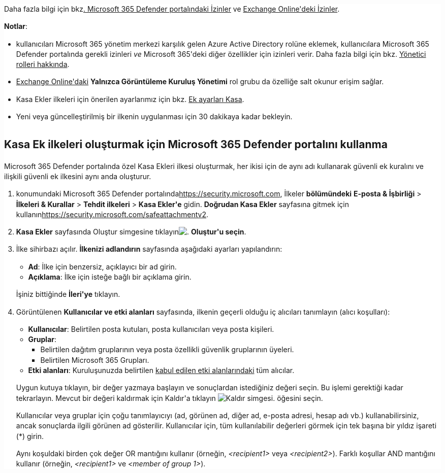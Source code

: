   Daha fazla bilgi için bkz[. Microsoft 365 Defender portalındaki İzinler](permissions-microsoft-365-security-center.md) ve [Exchange Online'deki İzinler](/exchange/permissions-exo/permissions-exo).

  **Notlar**:

  - kullanıcıları Microsoft 365 yönetim merkezi karşılık gelen Azure Active Directory rolüne eklemek, kullanıcılara Microsoft 365 Defender portalında gerekli izinleri _ve_ Microsoft 365'deki diğer özellikler için izinleri verir. Daha fazla bilgi için bkz. [Yönetici rolleri hakkında](../../admin/add-users/about-admin-roles.md).
  - [Exchange Online'daki](/Exchange/permissions-exo/permissions-exo#role-groups) **Yalnızca Görüntüleme Kuruluş Yönetimi** rol grubu da özelliğe salt okunur erişim sağlar.

- Kasa Ekler ilkeleri için önerilen ayarlarımız için bkz. [Ek ayarları Kasa](recommended-settings-for-eop-and-office365.md#safe-attachments-settings).

- Yeni veya güncelleştirilmiş bir ilkenin uygulanması için 30 dakikaya kadar bekleyin.

## <a name="use-the-microsoft-365-defender-portal-to-create-safe-attachments-policies"></a>Kasa Ek ilkeleri oluşturmak için Microsoft 365 Defender portalını kullanma

Microsoft 365 Defender portalında özel Kasa Ekleri ilkesi oluşturmak, her ikisi için de aynı adı kullanarak güvenli ek kuralını ve ilişkili güvenli ek ilkesini aynı anda oluşturur.

1. konumundaki Microsoft 365 Defender portalında<https://security.microsoft.com>, İlkeler **bölümündeki** **E-posta & İşbirliği** \> **İlkeleri & Kurallar** \> **Tehdit ilkeleri** \> **Kasa Ekler'e** gidin. **Doğrudan Kasa Ekler** sayfasına gitmek için kullanın<https://security.microsoft.com/safeattachmentv2>.

2. **Kasa Ekler** sayfasında Oluştur simgesine tıklayın![.](../../media/m365-cc-sc-create-icon.png) **Oluştur'u seçin**.

3. İlke sihirbazı açılır. **İlkenizi adlandırın** sayfasında aşağıdaki ayarları yapılandırın:
   - **Ad**: İlke için benzersiz, açıklayıcı bir ad girin.
   - **Açıklama**: İlke için isteğe bağlı bir açıklama girin.

   İşiniz bittiğinde **İleri'ye** tıklayın.

4. Görüntülenen **Kullanıcılar ve etki alanları** sayfasında, ilkenin geçerli olduğu iç alıcıları tanımlayın (alıcı koşulları):
   - **Kullanıcılar**: Belirtilen posta kutuları, posta kullanıcıları veya posta kişileri.
   - **Gruplar**:
     - Belirtilen dağıtım gruplarının veya posta özellikli güvenlik gruplarının üyeleri.
     - Belirtilen Microsoft 365 Grupları.
   - **Etki alanları**: Kuruluşunuzda belirtilen [kabul edilen etki alanlarındaki](/exchange/mail-flow-best-practices/manage-accepted-domains/manage-accepted-domains) tüm alıcılar.

   Uygun kutuya tıklayın, bir değer yazmaya başlayın ve sonuçlardan istediğiniz değeri seçin. Bu işlemi gerektiği kadar tekrarlayın. Mevcut bir değeri kaldırmak için Kaldır'a tıklayın ![Kaldır simgesi.](../../media/m365-cc-sc-remove-selection-icon.png) öğesini seçin.

   Kullanıcılar veya gruplar için çoğu tanımlayıcıyı (ad, görünen ad, diğer ad, e-posta adresi, hesap adı vb.) kullanabilirsiniz, ancak sonuçlarda ilgili görünen ad gösterilir. Kullanıcılar için, tüm kullanılabilir değerleri görmek için tek başına bir yıldız işareti (\*) girin.

   Aynı koşuldaki birden çok değer OR mantığını kullanır (örneğin, _\<recipient1\>_ veya _\<recipient2\>_). Farklı koşullar AND mantığını kullanır (örneğin, _\<recipient1\>_ ve _\<member of group 1\>_).

